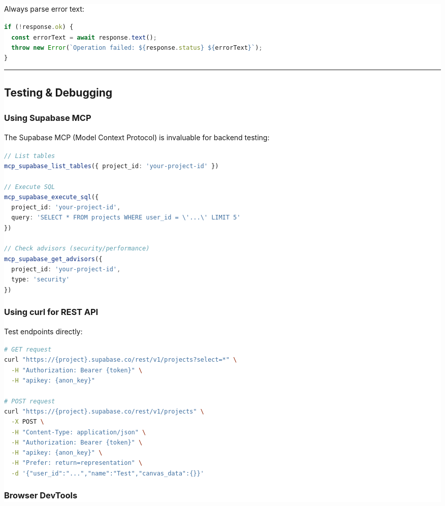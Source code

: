 Always parse error text:
```typescript
if (!response.ok) {
  const errorText = await response.text();
  throw new Error(`Operation failed: ${response.status} ${errorText}`);
}
```

---

## Testing & Debugging

### Using Supabase MCP

The Supabase MCP (Model Context Protocol) is invaluable for backend testing:

```typescript
// List tables
mcp_supabase_list_tables({ project_id: 'your-project-id' })

// Execute SQL
mcp_supabase_execute_sql({
  project_id: 'your-project-id',
  query: 'SELECT * FROM projects WHERE user_id = \'...\' LIMIT 5'
})

// Check advisors (security/performance)
mcp_supabase_get_advisors({
  project_id: 'your-project-id',
  type: 'security'
})
```

### Using curl for REST API

Test endpoints directly:
```bash
# GET request
curl "https://{project}.supabase.co/rest/v1/projects?select=*" \
  -H "Authorization: Bearer {token}" \
  -H "apikey: {anon_key}"

# POST request
curl "https://{project}.supabase.co/rest/v1/projects" \
  -X POST \
  -H "Content-Type: application/json" \
  -H "Authorization: Bearer {token}" \
  -H "apikey: {anon_key}" \
  -H "Prefer: return=representation" \
  -d '{"user_id":"...","name":"Test","canvas_data":{}}'
```

### Browser DevTools

